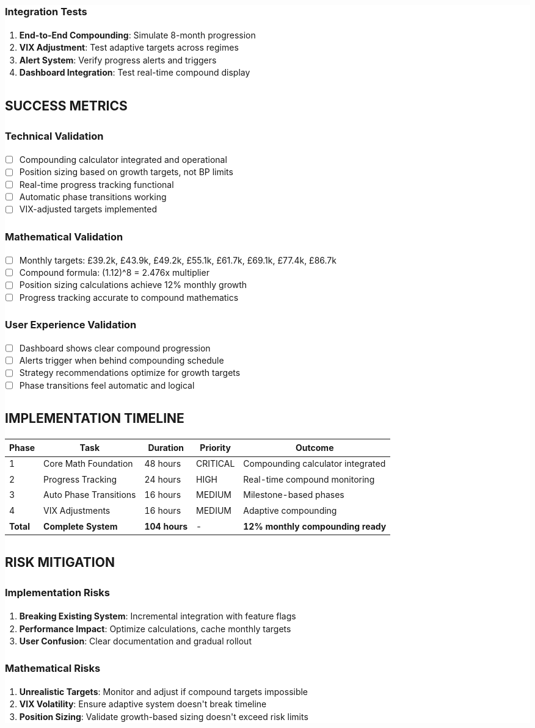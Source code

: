 ### Integration Tests
1. **End-to-End Compounding**: Simulate 8-month progression
2. **VIX Adjustment**: Test adaptive targets across regimes  
3. **Alert System**: Verify progress alerts and triggers
4. **Dashboard Integration**: Test real-time compound display

## SUCCESS METRICS

### Technical Validation
- [ ] Compounding calculator integrated and operational
- [ ] Position sizing based on growth targets, not BP limits
- [ ] Real-time progress tracking functional
- [ ] Automatic phase transitions working
- [ ] VIX-adjusted targets implemented

### Mathematical Validation
- [ ] Monthly targets: £39.2k, £43.9k, £49.2k, £55.1k, £61.7k, £69.1k, £77.4k, £86.7k
- [ ] Compound formula: (1.12)^8 = 2.476x multiplier
- [ ] Position sizing calculations achieve 12% monthly growth
- [ ] Progress tracking accurate to compound mathematics

### User Experience Validation
- [ ] Dashboard shows clear compound progression
- [ ] Alerts trigger when behind compounding schedule
- [ ] Strategy recommendations optimize for growth targets
- [ ] Phase transitions feel automatic and logical

## IMPLEMENTATION TIMELINE

| Phase | Task | Duration | Priority | Outcome |
|-------|------|----------|----------|---------|
| 1 | Core Math Foundation | 48 hours | CRITICAL | Compounding calculator integrated |
| 2 | Progress Tracking | 24 hours | HIGH | Real-time compound monitoring |
| 3 | Auto Phase Transitions | 16 hours | MEDIUM | Milestone-based phases |
| 4 | VIX Adjustments | 16 hours | MEDIUM | Adaptive compounding |
| **Total** | **Complete System** | **104 hours** | - | **12% monthly compounding ready** |

## RISK MITIGATION

### Implementation Risks
1. **Breaking Existing System**: Incremental integration with feature flags
2. **Performance Impact**: Optimize calculations, cache monthly targets
3. **User Confusion**: Clear documentation and gradual rollout

### Mathematical Risks  
1. **Unrealistic Targets**: Monitor and adjust if compound targets impossible
2. **VIX Volatility**: Ensure adaptive system doesn't break timeline
3. **Position Sizing**: Validate growth-based sizing doesn't exceed risk limits
